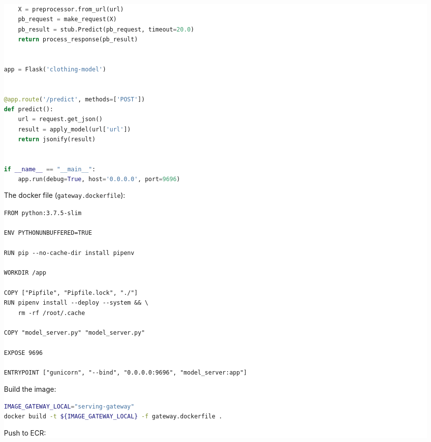 ```python
    X = preprocessor.from_url(url)
    pb_request = make_request(X)
    pb_result = stub.Predict(pb_request, timeout=20.0)
    return process_response(pb_result)


app = Flask('clothing-model')


@app.route('/predict', methods=['POST'])
def predict():
    url = request.get_json()
    result = apply_model(url['url'])
    return jsonify(result)


if __name__ == "__main__":
    app.run(debug=True, host='0.0.0.0', port=9696)
```





The docker file (`gateway.dockerfile`):

```docker
FROM python:3.7.5-slim

ENV PYTHONUNBUFFERED=TRUE

RUN pip --no-cache-dir install pipenv

WORKDIR /app

COPY ["Pipfile", "Pipfile.lock", "./"]
RUN pipenv install --deploy --system && \
    rm -rf /root/.cache

COPY "model_server.py" "model_server.py"

EXPOSE 9696

ENTRYPOINT ["gunicorn", "--bind", "0.0.0.0:9696", "model_server:app"]
```


Build the image:

```bash
IMAGE_GATEWAY_LOCAL="serving-gateway"
docker build -t ${IMAGE_GATEWAY_LOCAL} -f gateway.dockerfile .
```

Push to ECR:
